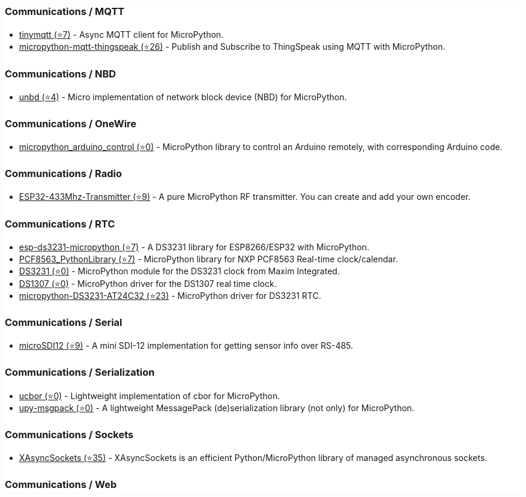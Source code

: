 ### Communications / MQTT

*   [tinymqtt (⭐7)](https://github.com/belyalov/tinymqtt) - Async MQTT client for MicroPython.
*   [micropython-mqtt-thingspeak (⭐26)](https://github.com/miketeachman/micropython-mqtt-thingspeak) - Publish and Subscribe to ThingSpeak using MQTT with MicroPython.

### Communications / NBD

*   [unbd (⭐4)](https://github.com/pulkin/unbd) - Micro implementation of network block device (NBD) for MicroPython.

### Communications / OneWire

*   [micropython\_arduino\_control (⭐0)](https://github.com/kevinkk525/micropython_arduino_control) - MicroPython library to control an Arduino remotely, with corresponding Arduino code.

### Communications / Radio

*   [ESP32-433Mhz-Transmitter (⭐9)](https://github.com/Aschhoff/ESP32-433Mhz-Transmitter) - A pure MicroPython RF transmitter. You can create and add your own encoder.

### Communications / RTC

*   [esp-ds3231-micropython (⭐7)](https://github.com/HAIZAKURA/esp-ds3231-micropython) - A DS3231 library for ESP8266/ESP32 with MicroPython.
*   [PCF8563\_PythonLibrary (⭐7)](https://github.com/lewisxhe/PCF8563_PythonLibrary) - MicroPython library for NXP PCF8563 Real-time clock/calendar.
*   [DS3231 (⭐0)](https://github.com/octaprog7/DS3231) - MicroPython module for the DS3231 clock from Maxim Integrated.
*   [DS1307 (⭐0)](https://github.com/peter-l5/DS1307) - MicroPython driver for the DS1307 real time clock.
*   [micropython-DS3231-AT24C32 (⭐23)](https://github.com/pangopi/micropython-DS3231-AT24C32) - MicroPython driver for DS3231 RTC.

### Communications / Serial

*   [microSDI12 (⭐9)](https://github.com/insighio/microSDI12) - A mini SDI-12 implementation for getting sensor info over RS-485.

### Communications / Serialization

*   [ucbor (⭐0)](https://github.com/dmazzella/ucbor) - Lightweight implementation of cbor for MicroPython.
*   [upy-msgpack (⭐0)](https://github.com/SpotlightKid/upy-msgpack) - A lightweight MessagePack (de)serialization library (not only) for MicroPython.

### Communications / Sockets

*   [XAsyncSockets (⭐35)](https://github.com/jczic/XAsyncSockets) - XAsyncSockets is an efficient Python/MicroPython library of managed asynchronous sockets.

### Communications / Web
